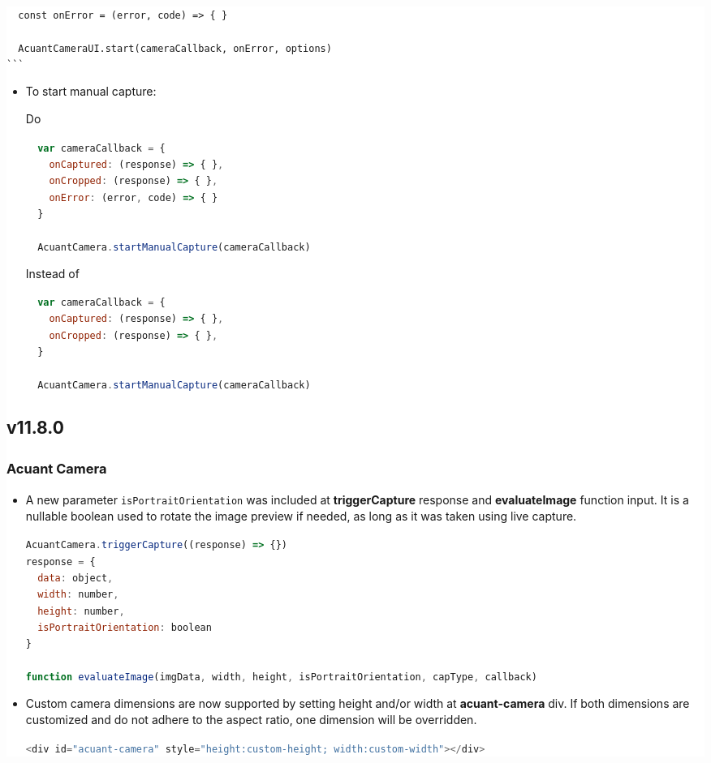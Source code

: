       const onError = (error, code) => { }

      AcuantCameraUI.start(cameraCallback, onError, options)
    ```

- To start manual capture:

    Do

    ```js
      var cameraCallback = {
        onCaptured: (response) => { },
        onCropped: (response) => { },
        onError: (error, code) => { }
      }

      AcuantCamera.startManualCapture(cameraCallback)
    ```

    Instead of

    ```js
      var cameraCallback = {
        onCaptured: (response) => { },
        onCropped: (response) => { },
      }

      AcuantCamera.startManualCapture(cameraCallback)
    ```

## v11.8.0

### Acuant Camera

- A new parameter `isPortraitOrientation` was included at **triggerCapture** response and **evaluateImage** function input. It is a nullable boolean used to rotate the image preview if needed, as long as it was taken using live capture.

  ```js
  AcuantCamera.triggerCapture((response) => {})
  response = {
    data: object,
    width: number,
    height: number,
    isPortraitOrientation: boolean
  }

  function evaluateImage(imgData, width, height, isPortraitOrientation, capType, callback)
  ```

- Custom camera dimensions are now supported by setting height and/or width at **acuant-camera** div. If both dimensions are customized and do not adhere to the aspect ratio, one dimension will be overridden.

  ```js
  <div id="acuant-camera" style="height:custom-height; width:custom-width"></div>
  ```
